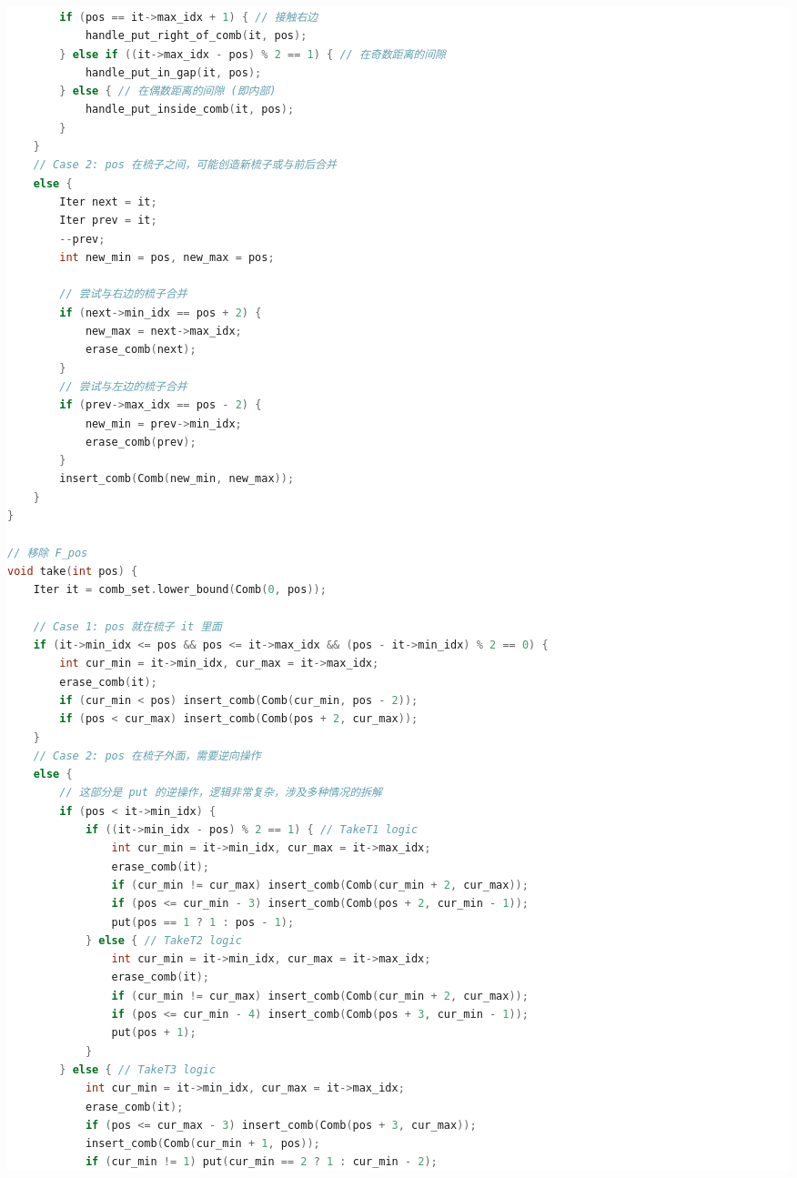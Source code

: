 ```cpp
        if (pos == it->max_idx + 1) { // 接触右边
            handle_put_right_of_comb(it, pos);
        } else if ((it->max_idx - pos) % 2 == 1) { // 在奇数距离的间隙
            handle_put_in_gap(it, pos);
        } else { // 在偶数距离的间隙 (即内部)
            handle_put_inside_comb(it, pos);
        }
    } 
    // Case 2: pos 在梳子之间，可能创造新梳子或与前后合并
    else {
        Iter next = it;
        Iter prev = it;
        --prev;
        int new_min = pos, new_max = pos;
        
        // 尝试与右边的梳子合并
        if (next->min_idx == pos + 2) {
            new_max = next->max_idx;
            erase_comb(next);
        }
        // 尝试与左边的梳子合并
        if (prev->max_idx == pos - 2) {
            new_min = prev->min_idx;
            erase_comb(prev);
        }
        insert_comb(Comb(new_min, new_max));
    }
}

// 移除 F_pos
void take(int pos) {
    Iter it = comb_set.lower_bound(Comb(0, pos));
    
    // Case 1: pos 就在梳子 it 里面
    if (it->min_idx <= pos && pos <= it->max_idx && (pos - it->min_idx) % 2 == 0) {
        int cur_min = it->min_idx, cur_max = it->max_idx;
        erase_comb(it);
        if (cur_min < pos) insert_comb(Comb(cur_min, pos - 2));
        if (pos < cur_max) insert_comb(Comb(pos + 2, cur_max));
    } 
    // Case 2: pos 在梳子外面，需要逆向操作
    else {
        // 这部分是 put 的逆操作，逻辑非常复杂，涉及多种情况的拆解
        if (pos < it->min_idx) {
            if ((it->min_idx - pos) % 2 == 1) { // TakeT1 logic
                int cur_min = it->min_idx, cur_max = it->max_idx;
                erase_comb(it);
                if (cur_min != cur_max) insert_comb(Comb(cur_min + 2, cur_max));
                if (pos <= cur_min - 3) insert_comb(Comb(pos + 2, cur_min - 1));
                put(pos == 1 ? 1 : pos - 1);
            } else { // TakeT2 logic
                int cur_min = it->min_idx, cur_max = it->max_idx;
                erase_comb(it);
                if (cur_min != cur_max) insert_comb(Comb(cur_min + 2, cur_max));
                if (pos <= cur_min - 4) insert_comb(Comb(pos + 3, cur_min - 1));
                put(pos + 1);
            }
        } else { // TakeT3 logic
            int cur_min = it->min_idx, cur_max = it->max_idx;
            erase_comb(it);
            if (pos <= cur_max - 3) insert_comb(Comb(pos + 3, cur_max));
            insert_comb(Comb(cur_min + 1, pos));
            if (cur_min != 1) put(cur_min == 2 ? 1 : cur_min - 2);
```